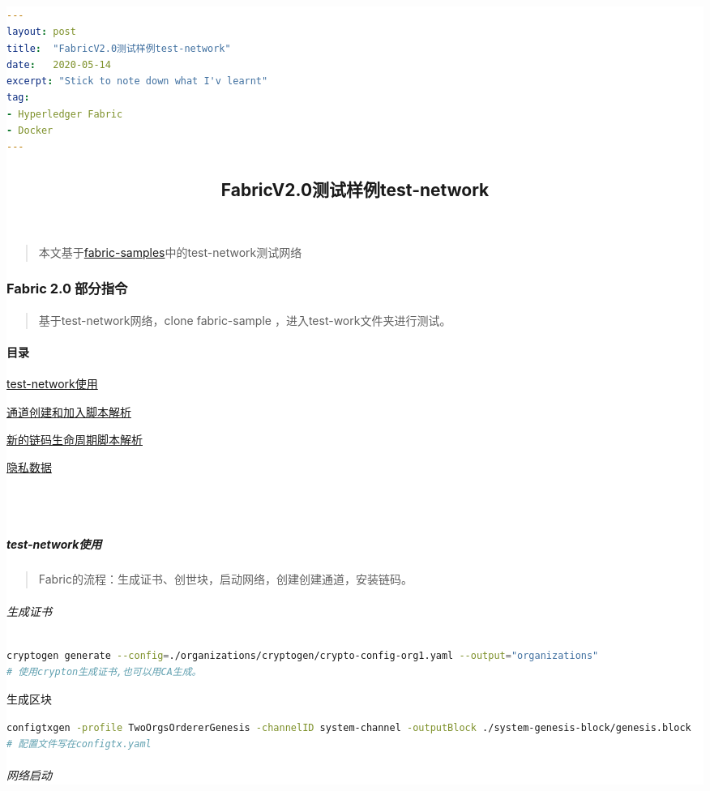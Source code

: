 ```yaml
---
layout: post
title:  "FabricV2.0测试样例test-network"
date:   2020-05-14
excerpt: "Stick to note down what I'v learnt"
tag:
- Hyperledger Fabric
- Docker
---
```


<center><H2><b>FabricV2.0测试样例test-network</b></H2></center><br>

> 本文基于[fabric-samples](https://github.com/hyperledger/fabric-samples.git)中的test-network测试网络

### Fabric 2.0 部分指令

> 基于test-network网络，clone fabric-sample ，进入test-work文件夹进行测试。

#### 目录

[test-network使用](#test-network使用)

[通道创建和加入脚本解析](#通道创建和加入)

[新的链码生命周期脚本解析](#新的链码管理)

[隐私数据](#隐私数据)

<br>
<br>

<span id="test-network使用"> </span>

##### test-network使用

> Fabric的流程：生成证书、创世块，启动网络，创建创建通道，安装链码。

###### 生成证书

```bash
cryptogen generate --config=./organizations/cryptogen/crypto-config-org1.yaml --output="organizations"  
# 使用crypton生成证书,也可以用CA生成。
```

生成区块

```bash
configtxgen -profile TwoOrgsOrdererGenesis -channelID system-channel -outputBlock ./system-genesis-block/genesis.block 
# 配置文件写在configtx.yaml
```



###### 网络启动
